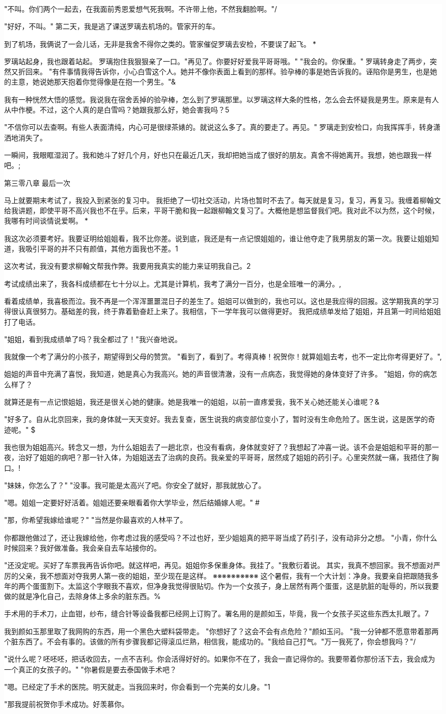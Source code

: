 "不叫。你们两个一起去，在我面前秀恩爱想气死我啊。不许带上他，不然我翻脸啊。"/

"好好，不叫。" 第二天，我是逃了课送罗璃去机场的。管家开的车。

到了机场，我俩说了一会儿话，无非是我舍不得你之类的。管家催促罗璃去安检，不要误了起飞。 *

罗璃站起身，我也跟着站起。 罗璃抱住我狠狠亲了一口。"再见了。你要好好爱我平哥哥哦。" "我会的。你保重。" 罗璃转身走了两步，突然又折回来。 "有件事情我得告诉你，小心白雪这个人。她并不像你表面上看到的那样。验孕棒的事是她告诉我的。诬陷你是男生，也是她的主意，她说她那天抱着你觉得像是在抱一个男生。"&

我有一种恍然大悟的感觉。我说我在宿舍丢掉的验孕棒，怎么到了罗璃那里。以罗璃这样大条的性格，怎么会去怀疑我是男生。原来是有人从中作梗。不过，这个人真的是白雪吗？她跟我那么好，她会害我吗？5

"不信你可以去查啊。有些人表面清纯，内心可是很绿茶婊的。就说这么多了。真的要走了。再见。" 罗璃走到安检口，向我挥挥手，转身潇洒地消失了。

一瞬间，我眼眶湿润了。我和她斗了好几个月，好也只在最近几天，我却把她当成了很好的朋友。真舍不得她离开。我想，她也跟我一样吧。;

第三零八章 最后一次

马上就要期末考试了，我投入到紧张的复习中。 我拒绝了一切社交活动，片场也暂时不去了。每天就是复习，复习，再复习。我缠着柳翰文给我讲题，即使平哥不高兴我也不在乎。后来，平哥干脆和我一起跟柳翰文复习了。大概他是想监督我们吧。我对此不以为然，这个时候，我哪有时间谈情说爱啊。 *

我这次必须要考好。我要证明给姐姐看，我不比你差。说到底，我还是有一点记恨姐姐的，谁让他夺走了我男朋友的第一次。我要让姐姐知道，我吸引平哥的并不只有颜值，其他方面我也不差。1

这次考试，我没有要求柳翰文帮我作弊。我要用我真实的能力来证明我自己。2

考试成绩出来了，我各科成绩都在七十分以上。尤其是计算机，我考了满分一百分，也是全班唯一的满分。,

看着成绩单，我喜极而泣。我不再是一个浑浑噩噩混日子的差生了。姐姐可以做到的，我也可以。这也是我应得的回报。这学期我真的学习得很认真很努力。基础差的我，终于靠着勤奋赶上来了。我相信，下一学年我可以做得更好。 我把成绩单发给了姐姐，并且第一时间给姐姐打了电话。

"姐姐，看到我成绩单了吗？我全都过了！"我兴奋地说。

我就像一个考了满分的小孩子，期望得到父母的赞赏。 "看到了，看到了。考得真棒！祝贺你！就算姐姐去考，也不一定比你考得更好了。",

姐姐的声音中充满了喜悦，我知道，她是真心为我高兴。她的声音很清澈，没有一点病态，我觉得她的身体变好了许多。 "姐姐，你的病怎么样了？

就算还是有一点记恨姐姐，我还是很关心她的健康。她是我唯一的姐姐，以前一直疼爱我，我不关心她还能关心谁呢？&

"好多了。自从北京回来，我的身体就一天天变好。我去复查，医生说我的病变部位变小了，暂时没有生命危险了。医生说，这是医学的奇迹呢。" $

我也很为姐姐高兴。转念又一想，为什么姐姐去了一趟北京，也没有看病，身体就变好了？我想起了冲喜一说。该不会是姐姐和平哥的那一夜，治好了姐姐的病吧？那一针入体，为姐姐送去了治病的良药。我亲爱的平哥哥，居然成了姐姐的药引子。心里突然就一痛，我捂住了胸口。!

"妹妹，你怎么了？" "没事。我可能是太高兴了吧。你安全了就好，那我就放心了。

"嗯。姐姐一定要好好活着。姐姐还要亲眼看着你大学毕业，然后结婚嫁人呢。" #

"那，你希望我嫁给谁呢？" "当然是你最喜欢的人林平了。

你都跟他做过了，还让我嫁给他，你考虑过我的感受吗？不过也好，至少姐姐真的把平哥当成了药引子，没有动非分之想。 "小青，你什么时候回来？我好做准备。我会亲自去车站接你的。

"还没定呢。买好了车票我再告诉你吧。就这样吧，再见。姐姐你多保重身体。我挂了。"我敷衍着说。 其实，我真不想回家。我不想面对严厉的父亲，我不想面对夺我男人第一夜的姐姐，至少现在是这样。 ※※※※※※※※※※ 这个暑假，我有一个大计划：净身。我要亲自把跟随我多年的两个蛋蛋割下。太监这个字眼我不喜欢，但净身我觉得很贴切。作为一个女孩子，身上居然有两个蛋蛋，这是肮脏的耻辱的，所以我要做的就是净化自己，去除身体上多余的脏东西。%

手术用的手术刀，止血钳，纱布，缝合针等设备我都已经网上订购了。署名用的是颜如玉，毕竟，我一个女孩子买这些东西太扎眼了。7

我到颜如玉那里取了我网购的东西，用一个黑色大塑料袋带走。 "你想好了？这会不会有点危险？"颜如玉问。 "我一分钟都不愿意带着那两个脏东西了。不会有事的。该做的所有步骤我都记得滚瓜烂熟，相信我，能成功的。"我给自己打气。"万一我死了，你会想我吗？"/

"说什么呢？呸呸呸，把话收回去，一点不吉利。你会活得好好的。如果你不在了，我会一直记得你的。我要带着你那份活下去，我会成为一个真正的女孩子的。" "你暑假是要去泰国做手术吧？

"嗯。已经定了手术的医院。明天就走。当我回来时，你会看到一个完美的女儿身。"1

"那我提前祝贺你手术成功。好羡慕你。
